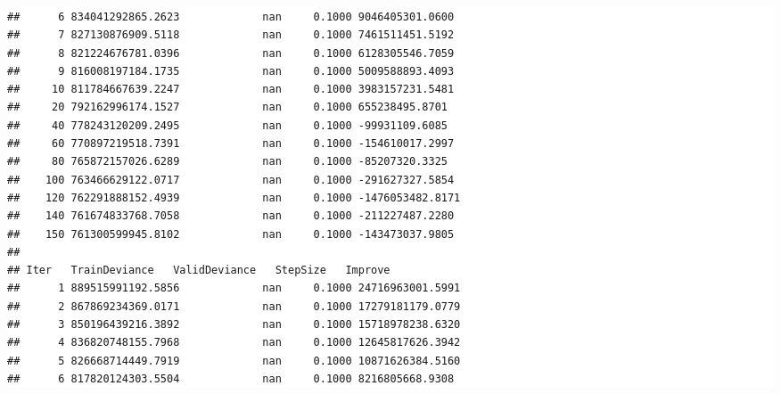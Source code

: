     ##      6 834041292865.2623             nan     0.1000 9046405301.0600
    ##      7 827130876909.5118             nan     0.1000 7461511451.5192
    ##      8 821224676781.0396             nan     0.1000 6128305546.7059
    ##      9 816008197184.1735             nan     0.1000 5009588893.4093
    ##     10 811784667639.2247             nan     0.1000 3983157231.5481
    ##     20 792162996174.1527             nan     0.1000 655238495.8701
    ##     40 778243120209.2495             nan     0.1000 -99931109.6085
    ##     60 770897219518.7391             nan     0.1000 -154610017.2997
    ##     80 765872157026.6289             nan     0.1000 -85207320.3325
    ##    100 763466629122.0717             nan     0.1000 -291627327.5854
    ##    120 762291888152.4939             nan     0.1000 -1476053482.8171
    ##    140 761674833768.7058             nan     0.1000 -211227487.2280
    ##    150 761300599945.8102             nan     0.1000 -143473037.9805
    ## 
    ## Iter   TrainDeviance   ValidDeviance   StepSize   Improve
    ##      1 889515991192.5856             nan     0.1000 24716963001.5991
    ##      2 867869234369.0171             nan     0.1000 17279181179.0779
    ##      3 850196439216.3892             nan     0.1000 15718978238.6320
    ##      4 836820748155.7968             nan     0.1000 12645817626.3942
    ##      5 826668714449.7919             nan     0.1000 10871626384.5160
    ##      6 817820124303.5504             nan     0.1000 8216805668.9308